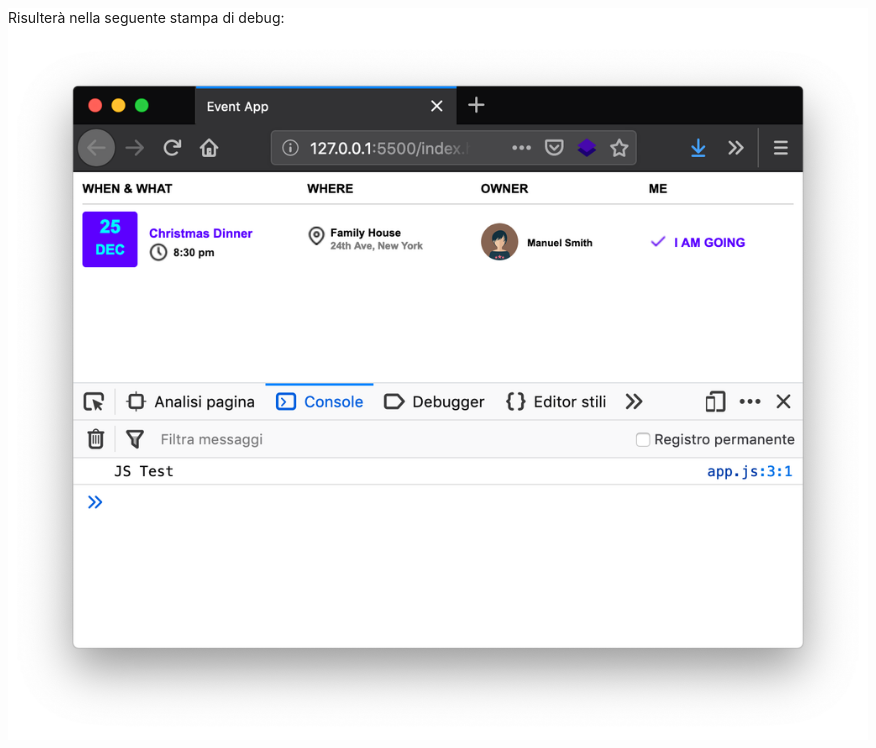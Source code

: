 Risulterà nella seguente stampa di debug:
<p align="center">
<img title="js devtools console log" src="assets/js-devtools-console.png">
</p>

